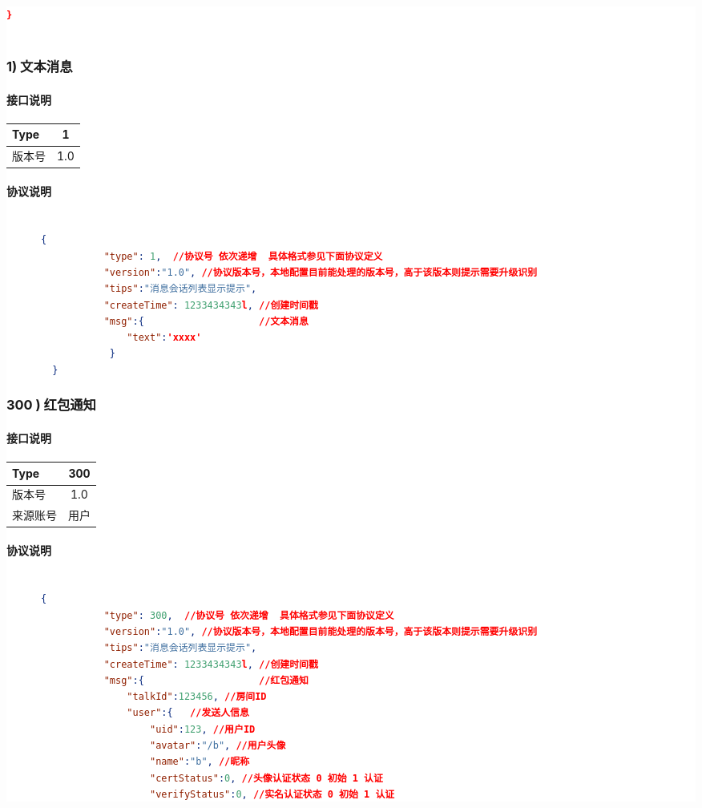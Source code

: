``` json
}
		
```




### 1) 文本消息

#### 接口说明

| Type          | 1             |
|:------------- |:-------------:|
| 版本号      |  1.0 |



####  协议说明


```json

      {    
			     "type": 1,  //协议号 依次递增  具体格式参见下面协议定义
			     "version":"1.0", //协议版本号，本地配置目前能处理的版本号，高于该版本则提示需要升级识别	  
			     "tips":"消息会话列表显示提示",
			     "createTime": 1233434343l, //创建时间戳
			     "msg":{                    //文本消息
			         "text":'xxxx'
			      }
        }


```






### 300 ) 红包通知

#### 接口说明

| Type          | 300            |
|:------------- |:-------------:|
| 版本号      |  1.0 |
| 来源账号      | 用户 |



####  协议说明


```json

      {    
			     "type": 300,  //协议号 依次递增  具体格式参见下面协议定义
			     "version":"1.0", //协议版本号，本地配置目前能处理的版本号，高于该版本则提示需要升级识别	  
			     "tips":"消息会话列表显示提示",
			     "createTime": 1233434343l, //创建时间戳
			     "msg":{                    //红包通知
			         "talkId":123456, //房间ID
			         "user":{   //发送人信息
			             "uid":123, //用户ID
			             "avatar":"/b", //用户头像
			             "name":"b", //昵称
			             "certStatus":0, //头像认证状态 0 初始 1 认证
			             "verifyStatus":0, //实名认证状态 0 初始 1 认证
```